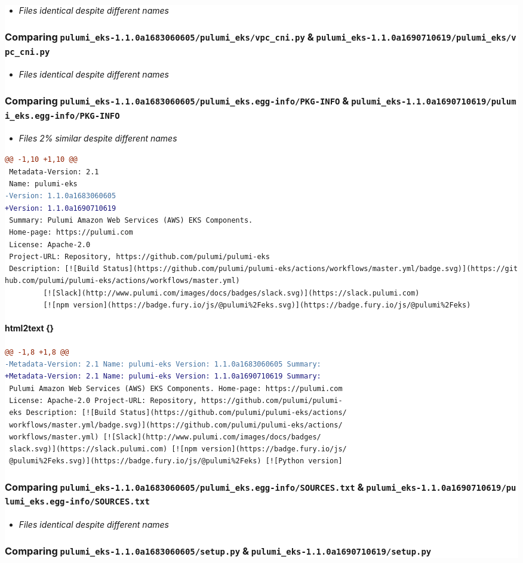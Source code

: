  * *Files identical despite different names*

### Comparing `pulumi_eks-1.1.0a1683060605/pulumi_eks/vpc_cni.py` & `pulumi_eks-1.1.0a1690710619/pulumi_eks/vpc_cni.py`

 * *Files identical despite different names*

### Comparing `pulumi_eks-1.1.0a1683060605/pulumi_eks.egg-info/PKG-INFO` & `pulumi_eks-1.1.0a1690710619/pulumi_eks.egg-info/PKG-INFO`

 * *Files 2% similar despite different names*

```diff
@@ -1,10 +1,10 @@
 Metadata-Version: 2.1
 Name: pulumi-eks
-Version: 1.1.0a1683060605
+Version: 1.1.0a1690710619
 Summary: Pulumi Amazon Web Services (AWS) EKS Components.
 Home-page: https://pulumi.com
 License: Apache-2.0
 Project-URL: Repository, https://github.com/pulumi/pulumi-eks
 Description: [![Build Status](https://github.com/pulumi/pulumi-eks/actions/workflows/master.yml/badge.svg)](https://github.com/pulumi/pulumi-eks/actions/workflows/master.yml)
         [![Slack](http://www.pulumi.com/images/docs/badges/slack.svg)](https://slack.pulumi.com)
         [![npm version](https://badge.fury.io/js/@pulumi%2Feks.svg)](https://badge.fury.io/js/@pulumi%2Feks)
```

#### html2text {}

```diff
@@ -1,8 +1,8 @@
-Metadata-Version: 2.1 Name: pulumi-eks Version: 1.1.0a1683060605 Summary:
+Metadata-Version: 2.1 Name: pulumi-eks Version: 1.1.0a1690710619 Summary:
 Pulumi Amazon Web Services (AWS) EKS Components. Home-page: https://pulumi.com
 License: Apache-2.0 Project-URL: Repository, https://github.com/pulumi/pulumi-
 eks Description: [![Build Status](https://github.com/pulumi/pulumi-eks/actions/
 workflows/master.yml/badge.svg)](https://github.com/pulumi/pulumi-eks/actions/
 workflows/master.yml) [![Slack](http://www.pulumi.com/images/docs/badges/
 slack.svg)](https://slack.pulumi.com) [![npm version](https://badge.fury.io/js/
 @pulumi%2Feks.svg)](https://badge.fury.io/js/@pulumi%2Feks) [![Python version]
```

### Comparing `pulumi_eks-1.1.0a1683060605/pulumi_eks.egg-info/SOURCES.txt` & `pulumi_eks-1.1.0a1690710619/pulumi_eks.egg-info/SOURCES.txt`

 * *Files identical despite different names*

### Comparing `pulumi_eks-1.1.0a1683060605/setup.py` & `pulumi_eks-1.1.0a1690710619/setup.py`
